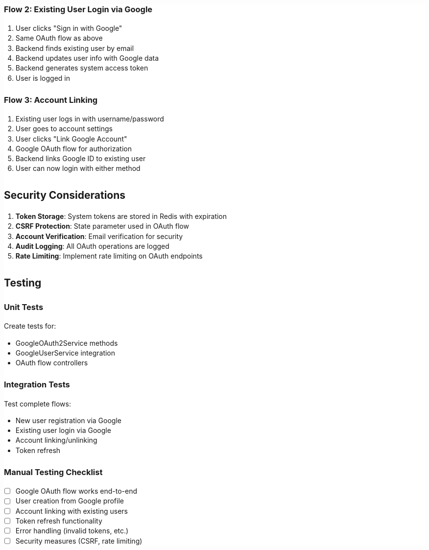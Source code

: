 ### Flow 2: Existing User Login via Google

1. User clicks "Sign in with Google"
2. Same OAuth flow as above
3. Backend finds existing user by email
4. Backend updates user info with Google data
5. Backend generates system access token
6. User is logged in

### Flow 3: Account Linking

1. Existing user logs in with username/password
2. User goes to account settings
3. User clicks "Link Google Account"
4. Google OAuth flow for authorization
5. Backend links Google ID to existing user
6. User can now login with either method

## Security Considerations

1. **Token Storage**: System tokens are stored in Redis with expiration
2. **CSRF Protection**: State parameter used in OAuth flow
3. **Account Verification**: Email verification for security
4. **Audit Logging**: All OAuth operations are logged
5. **Rate Limiting**: Implement rate limiting on OAuth endpoints

## Testing

### Unit Tests

Create tests for:
- GoogleOAuth2Service methods
- GoogleUserService integration
- OAuth flow controllers

### Integration Tests

Test complete flows:
- New user registration via Google
- Existing user login via Google
- Account linking/unlinking
- Token refresh

### Manual Testing Checklist

- [ ] Google OAuth flow works end-to-end
- [ ] User creation from Google profile
- [ ] Account linking with existing users
- [ ] Token refresh functionality
- [ ] Error handling (invalid tokens, etc.)
- [ ] Security measures (CSRF, rate limiting)
